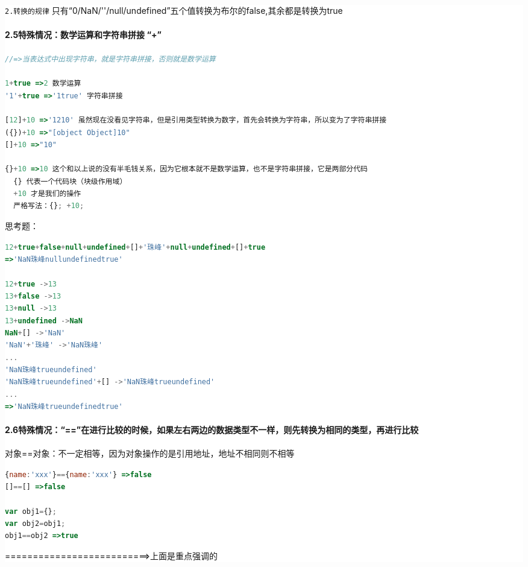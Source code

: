 `2.转换的规律`
只有“0/NaN/''/null/undefined”五个值转换为布尔的false,其余都是转换为true


#### 2.5特殊情况：数学运算和字符串拼接 “+”

```javascript
//=>当表达式中出现字符串，就是字符串拼接，否则就是数学运算

1+true =>2 数学运算
'1'+true =>'1true' 字符串拼接

[12]+10 =>'1210' 虽然现在没看见字符串，但是引用类型转换为数字，首先会转换为字符串，所以变为了字符串拼接
({})+10 =>"[object Object]10"
[]+10 =>"10"

{}+10 =>10 这个和以上说的没有半毛钱关系，因为它根本就不是数学运算，也不是字符串拼接，它是两部分代码
  {} 代表一个代码块（块级作用域）
  +10 才是我们的操作
  严格写法：{}; +10;
```

思考题：

```javascript
12+true+false+null+undefined+[]+'珠峰'+null+undefined+[]+true
=>'NaN珠峰nullundefinedtrue'

12+true ->13
13+false ->13
13+null ->13
13+undefined ->NaN
NaN+[] ->'NaN'
'NaN'+'珠峰' ->'NaN珠峰'
...
'NaN珠峰trueundefined'
'NaN珠峰trueundefined'+[] ->'NaN珠峰trueundefined'
...
=>'NaN珠峰trueundefinedtrue'
```

#### 2.6特殊情况：“==”在进行比较的时候，如果左右两边的数据类型不一样，则先转换为相同的类型，再进行比较

对象==对象：不一定相等，因为对象操作的是引用地址，地址不相同则不相等

```javascript
{name:'xxx'}=={name:'xxx'} =>false
[]==[] =>false

var obj1={};
var obj2=obj1;
obj1==obj2 =>true
```

==========================>上面是重点强调的
